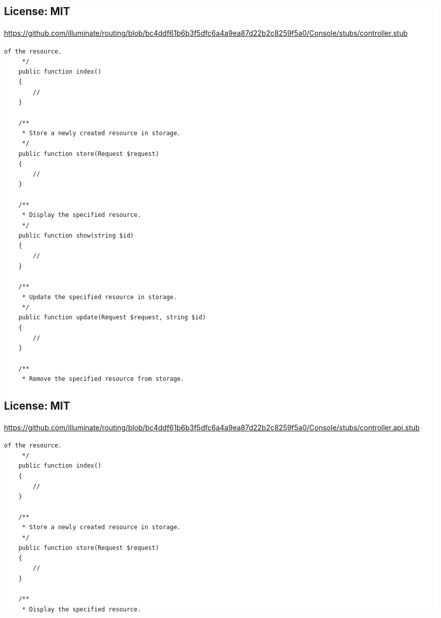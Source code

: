 
## License: MIT
https://github.com/illuminate/routing/blob/bc4ddf61b6b3f5dfc6a4a9ea87d22b2c8259f5a0/Console/stubs/controller.stub

```
of the resource.
     */
    public function index()
    {
        //
    }

    /**
     * Store a newly created resource in storage.
     */
    public function store(Request $request)
    {
        //
    }

    /**
     * Display the specified resource.
     */
    public function show(string $id)
    {
        //
    }

    /**
     * Update the specified resource in storage.
     */
    public function update(Request $request, string $id)
    {
        //
    }

    /**
     * Remove the specified resource from storage.
```


## License: MIT
https://github.com/illuminate/routing/blob/bc4ddf61b6b3f5dfc6a4a9ea87d22b2c8259f5a0/Console/stubs/controller.api.stub

```
of the resource.
     */
    public function index()
    {
        //
    }

    /**
     * Store a newly created resource in storage.
     */
    public function store(Request $request)
    {
        //
    }

    /**
     * Display the specified resource.
```